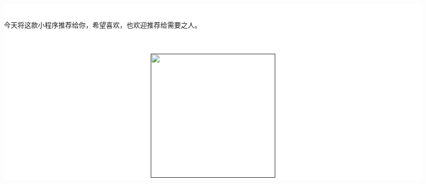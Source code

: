 </blockquote>
<p style="white-space: normal;">
<br/>
</p>
<p style="white-space: normal;">
         今天将这款小程序推荐给你，希望喜欢，也欢迎推荐给需要之人。
        </p>
<p style="white-space: normal;">
<br/>
</p>
<p style="text-align: center;">
<a class="weapp_image_link" data-miniprogram-appid="wx12fa088f6b61df33" data-miniprogram-nickname="飞鸟听听" data-miniprogram-path="pages/index/index" href="">
<img class="" data-ratio="1" data-s="300,640" data-src="" data-type="jpeg" data-w="344" src="{{ '/img/KMaLruUdmIglNtibHc1b9iacxCObHXbZ8NgTdfg6kVeA3nER0YA692eVT5VyRib9PoCVHrk8pdJ7BIymGv4BP4bfw.jpeg' | prepend: site.img | replace: '//','/' }}" style="width: 256px;height: 256px;"/>
</a>
</p>
</div>